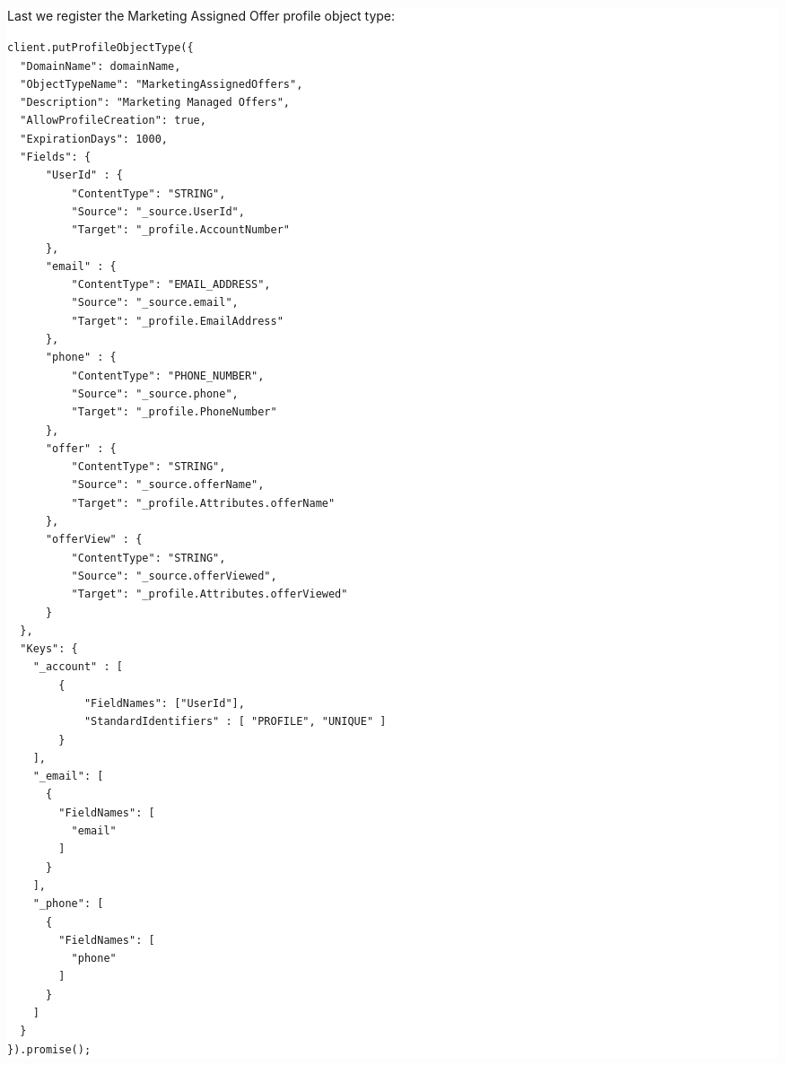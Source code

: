 ```
```

Last we register the Marketing Assigned Offer profile object type:


```
client.putProfileObjectType({
  "DomainName": domainName,
  "ObjectTypeName": "MarketingAssignedOffers",
  "Description": "Marketing Managed Offers",
  "AllowProfileCreation": true,
  "ExpirationDays": 1000,
  "Fields": {
      "UserId" : {
          "ContentType": "STRING",
          "Source": "_source.UserId",
          "Target": "_profile.AccountNumber"
      },
      "email" : {
          "ContentType": "EMAIL_ADDRESS",
          "Source": "_source.email",
          "Target": "_profile.EmailAddress"
      },
      "phone" : {
          "ContentType": "PHONE_NUMBER",
          "Source": "_source.phone",
          "Target": "_profile.PhoneNumber"
      },
      "offer" : {
          "ContentType": "STRING",
          "Source": "_source.offerName",
          "Target": "_profile.Attributes.offerName"
      },
      "offerView" : {
          "ContentType": "STRING",
          "Source": "_source.offerViewed",
          "Target": "_profile.Attributes.offerViewed"
      }
  },
  "Keys": {
    "_account" : [
        {
            "FieldNames": ["UserId"],
            "StandardIdentifiers" : [ "PROFILE", "UNIQUE" ]
        }
    ],
    "_email": [
      {
        "FieldNames": [
          "email"
        ]
      }
    ],
    "_phone": [
      {
        "FieldNames": [
          "phone"
        ]
      }
    ]
  }
}).promise();
```
